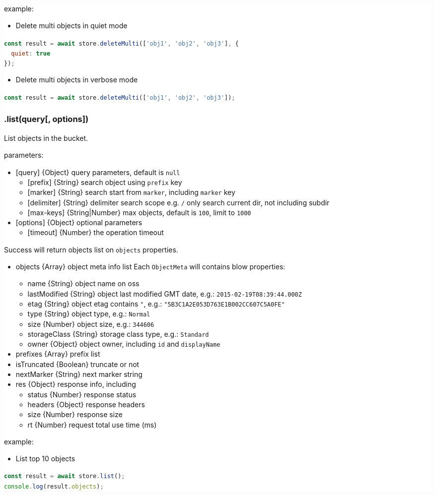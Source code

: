 example:

- Delete multi objects in quiet mode

```js
const result = await store.deleteMulti(['obj1', 'obj2', 'obj3'], {
  quiet: true
});
```

- Delete multi objects in verbose mode

```js
const result = await store.deleteMulti(['obj1', 'obj2', 'obj3']);
```

### .list(query[, options])

List objects in the bucket.

parameters:

- [query] {Object} query parameters, default is `null`
  - [prefix] {String} search object using `prefix` key
  - [marker] {String} search start from `marker`, including `marker` key
  - [delimiter] {String} delimiter search scope
    e.g. `/` only search current dir, not including subdir
  - [max-keys] {String|Number} max objects, default is `100`, limit to `1000`
- [options] {Object} optional parameters
  - [timeout] {Number} the operation timeout

Success will return objects list on `objects` properties.

- objects {Array<ObjectMeta>} object meta info list
  Each `ObjectMeta` will contains blow properties:
    - name {String} object name on oss
    - lastModified {String} object last modified GMT date, e.g.: `2015-02-19T08:39:44.000Z`
    - etag {String} object etag contains `"`, e.g.: `"5B3C1A2E053D763E1B002CC607C5A0FE"`
    - type {String} object type, e.g.: `Normal`
    - size {Number} object size, e.g.: `344606`
    - storageClass {String} storage class type, e.g.: `Standard`
    - owner {Object} object owner, including `id` and `displayName`
- prefixes {Array<String>} prefix list
- isTruncated {Boolean} truncate or not
- nextMarker {String} next marker string
- res {Object} response info, including
  - status {Number} response status
  - headers {Object} response headers
  - size {Number} response size
  - rt {Number} request total use time (ms)

example:

- List top 10 objects

```js
const result = await store.list();
console.log(result.objects);
```


[npm-image]: https://img.shields.io/npm/v/ali-oss.svg?style=flat-square
[npm-url]: https://npmjs.org/package/ali-oss
[travis-image]: https://img.shields.io/travis/ali-sdk/ali-oss/master.svg?style=flat-square
[travis-url]: https://travis-ci.org/ali-sdk/ali-oss.svg?branch=master
[cov-image]: http://codecov.io/github/ali-sdk/ali-oss/coverage.svg?branch=master
[cov-url]: http://codecov.io/github/ali-sdk/ali-oss?branch=master
[david-image]: https://img.shields.io/david/ali-sdk/ali-oss.svg?style=flat-square
[david-url]: https://david-dm.org/ali-sdk/ali-oss
[generator]: https://developer.mozilla.org/en-US/docs/Web/JavaScript/Reference/Statements/function*
[oss-sts]: https://help.aliyun.com/document_detail/oss/practice/ram_guide.html
[browser-sample]: https://github.com/rockuw/oss-in-browser
[oss-multipart]: https://help.aliyun.com/document_detail/oss/api-reference/multipart-upload/InitiateMultipartUpload.html
[disabled-browser-headers]: https://www.w3.org/TR/XMLHttpRequest/#the-setrequestheader%28%29-method